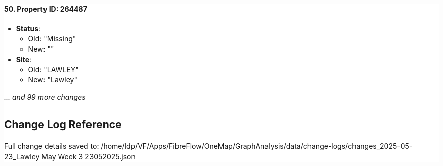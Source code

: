 #### 50. Property ID: 264487

- **Status**:
  - Old: "Missing"
  - New: ""
- **Site**:
  - Old: "LAWLEY"
  - New: "Lawley"


*... and 99 more changes*

## Change Log Reference

Full change details saved to: /home/ldp/VF/Apps/FibreFlow/OneMap/GraphAnalysis/data/change-logs/changes_2025-05-23_Lawley May Week 3 23052025.json
